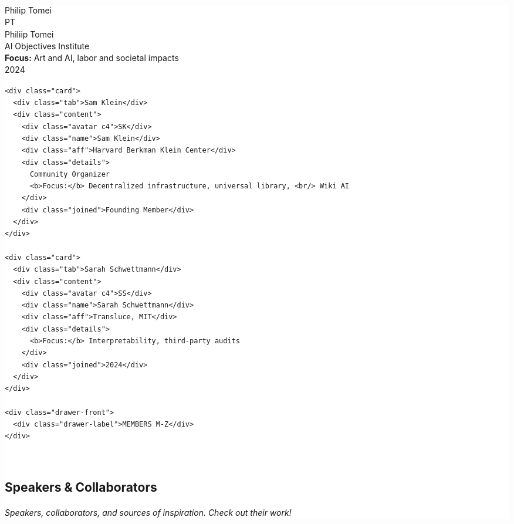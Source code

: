   <div class="card">
      <div class="tab">Philip Tomei</div>
      <div class="content">
        <div class="avatar c5">PT</div>
        <div class="name">Philiip Tomei</div>
        <div class="aff">AI Objectives Institute</div>
        <div class="details">
          <b>Focus:</b> Art and AI, labor and societal impacts <br/>
        </div>
        <div class="joined">2024</div>
      </div>
    </div>

    <div class="card">
      <div class="tab">Sam Klein</div>
      <div class="content">
        <div class="avatar c4">SK</div>
        <div class="name">Sam Klein</div>
        <div class="aff">Harvard Berkman Klein Center</div>
        <div class="details">
          Community Organizer
          <b>Focus:</b> Decentralized infrastructure, universal library, <br/> Wiki AI 
        </div>
        <div class="joined">Founding Member</div>
      </div>
    </div>

    <div class="card">
      <div class="tab">Sarah Schwettmann</div>
      <div class="content">
        <div class="avatar c4">SS</div>
        <div class="name">Sarah Schwettmann</div>
        <div class="aff">Transluce, MIT</div>
        <div class="details">
          <b>Focus:</b> Interpretability, third-party audits
        </div>
        <div class="joined">2024</div>
      </div>
    </div>
    
    <div class="drawer-front">
      <div class="drawer-label">MEMBERS M-Z</div>
    </div>
  </div>

</div>

<br/>

## Speakers &amp; Collaborators

*Speakers, collaborators, and sources of inspiration. Check out their work!*

<div class="catalog">
